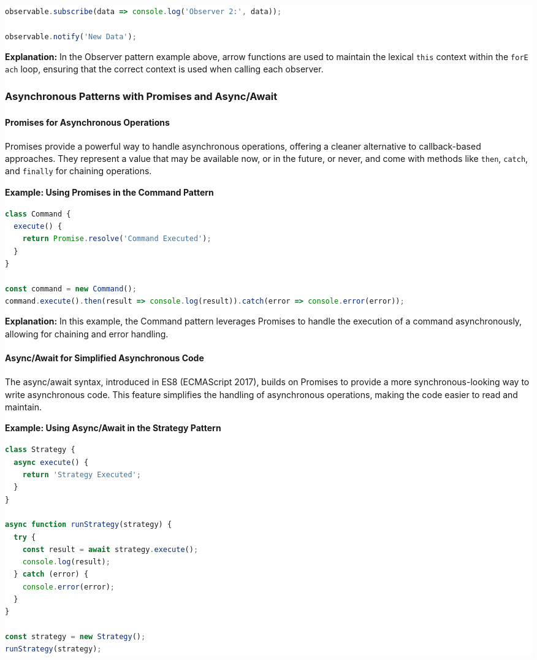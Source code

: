 ```javascript
observable.subscribe(data => console.log('Observer 2:', data));

observable.notify('New Data');
```

**Explanation:** In the Observer pattern example above, arrow functions are used to maintain the lexical `this` context within the `forEach` loop, ensuring that the correct context is used when calling each observer.

### Asynchronous Patterns with Promises and Async/Await

#### Promises for Asynchronous Operations

Promises provide a powerful way to handle asynchronous operations, offering a cleaner alternative to callback-based approaches. They represent a value that may be available now, or in the future, or never, and come with methods like `then`, `catch`, and `finally` for chaining operations.

**Example: Using Promises in the Command Pattern**

```javascript
class Command {
  execute() {
    return Promise.resolve('Command Executed');
  }
}

const command = new Command();
command.execute().then(result => console.log(result)).catch(error => console.error(error));
```

**Explanation:** In this example, the Command pattern leverages Promises to handle the execution of a command asynchronously, allowing for chaining and error handling.

#### Async/Await for Simplified Asynchronous Code

The async/await syntax, introduced in ES8 (ECMAScript 2017), builds on Promises to provide a more synchronous-looking way to write asynchronous code. This feature simplifies the handling of asynchronous operations, making the code easier to read and maintain.

**Example: Using Async/Await in the Strategy Pattern**

```javascript
class Strategy {
  async execute() {
    return 'Strategy Executed';
  }
}

async function runStrategy(strategy) {
  try {
    const result = await strategy.execute();
    console.log(result);
  } catch (error) {
    console.error(error);
  }
}

const strategy = new Strategy();
runStrategy(strategy);
```
